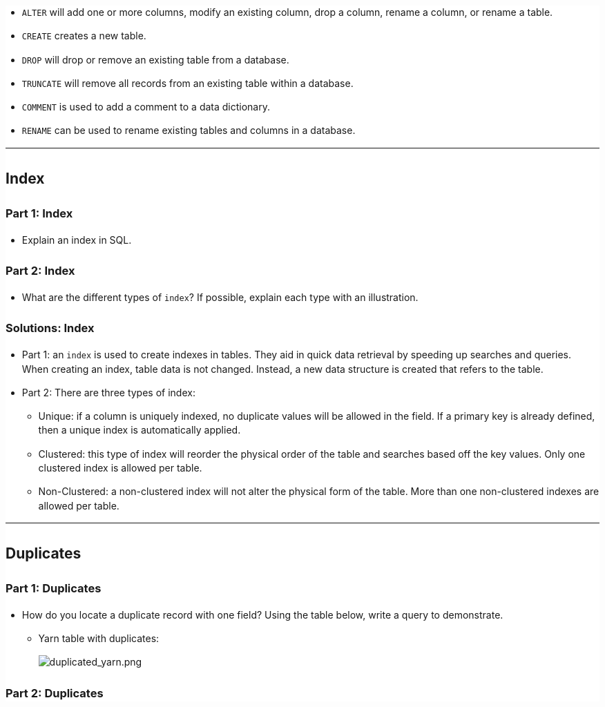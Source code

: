   * `ALTER` will add one or more columns, modify an existing column, drop a column, rename a column, or rename a table.

  * `CREATE` creates a new table.

  * `DROP` will drop or remove an existing table from a database.

  * `TRUNCATE` will remove all records from an existing table within a database.

  * `COMMENT` is used to add a comment to a data dictionary.

  * `RENAME` can be used to rename existing tables and columns in a database.

- - -

## Index

### Part 1: Index

* Explain an index in SQL.

### Part 2: Index

* What are the different types of `index`? If possible, explain each type with an illustration.

### Solutions: Index

* Part 1: an `index` is used to create indexes in tables. They aid in quick data retrieval by speeding up searches and queries. When creating an index, table data is not changed. Instead, a new data structure is created that refers to the table.

* Part 2: There are three types of index:

  * Unique: if a column is uniquely indexed, no duplicate values will be allowed in the field. If a primary key is already defined, then a unique index is automatically applied.

  * Clustered: this type of index will reorder the physical order of the table and searches based off the key values. Only one clustered index is allowed per table.

  * Non-Clustered: a non-clustered index will not alter the physical form of the table. More than one non-clustered indexes are allowed per table.

- - -

## Duplicates

### Part 1: Duplicates

* How do you locate a duplicate record with one field? Using the table below, write a query to demonstrate.

  * Yarn table with duplicates:

    ![duplicated_yarn.png](Images/duplicated_yarn.png)

### Part 2: Duplicates

